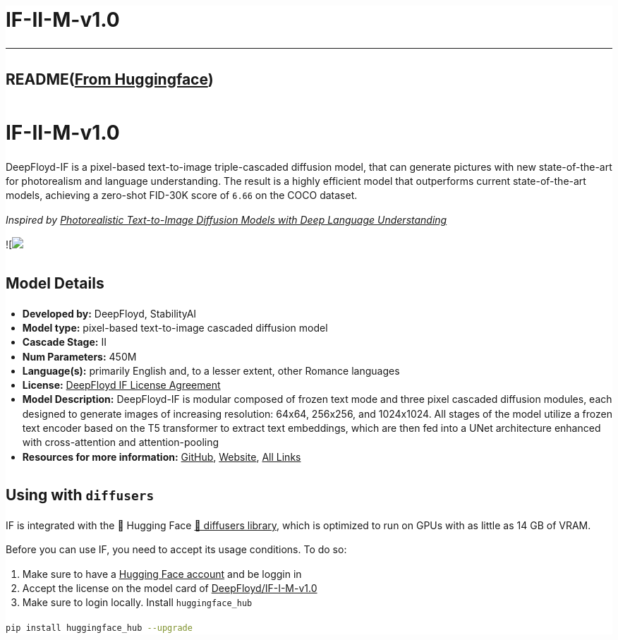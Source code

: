 
# IF-II-M-v1.0
---


## README([From Huggingface](https://huggingface.co/DeepFloyd/IF-II-M-v1.0))



# IF-II-M-v1.0

DeepFloyd-IF is a pixel-based text-to-image triple-cascaded diffusion model, that can generate pictures with new state-of-the-art for photorealism and language understanding. The result is a highly efficient model that outperforms current state-of-the-art models, achieving a zero-shot FID-30K score of `6.66` on the COCO dataset.

*Inspired by* [*Photorealistic Text-to-Image Diffusion Models with Deep Language Understanding*](https://arxiv.org/pdf/2205.11487.pdf)

![![](https://huggingface.co/DeepFloyd/IF-II-M-v1.0/resolve/main/./pics/deepfloyd_if_scheme.jpg)

## Model Details

- **Developed by:** DeepFloyd, StabilityAI
- **Model type:** pixel-based text-to-image cascaded diffusion model
- **Cascade Stage:** II
- **Num Parameters:** 450M
- **Language(s):** primarily English and, to a lesser extent, other Romance languages
- **License:** <span style="color:blue"><a href="https://huggingface.co/spaces/DeepFloyd/deepfloyd-if-license">DeepFloyd IF License Agreement</a></span>
- **Model Description:** DeepFloyd-IF is modular composed of frozen text mode and three pixel cascaded diffusion modules, each designed to generate images of increasing resolution: 64x64, 256x256, and 1024x1024. All stages of the model utilize a frozen text encoder based on the T5 transformer to extract text embeddings, which are then fed into a UNet architecture enhanced with cross-attention and attention-pooling 
- **Resources for more information:** [GitHub](https://github.com/deep-floyd/IF), [Website](https://deepfloyd.ai), [All Links](https://linktr.ee/deepfloyd)

## Using with `diffusers`

IF is integrated with the 🤗 Hugging Face [🧨 diffusers library](https://github.com/huggingface/diffusers/), which is optimized to run on GPUs with as little as 14 GB of VRAM.

Before you can use IF, you need to accept its usage conditions. To do so:
1. Make sure to have a [Hugging Face account](https://huggingface.co/join) and be loggin in
2. Accept the license on the model card of [DeepFloyd/IF-I-M-v1.0](https://huggingface.co/DeepFloyd/IF-I-M-v1.0)
3. Make sure to login locally. Install `huggingface_hub`
```sh
pip install huggingface_hub --upgrade
```
